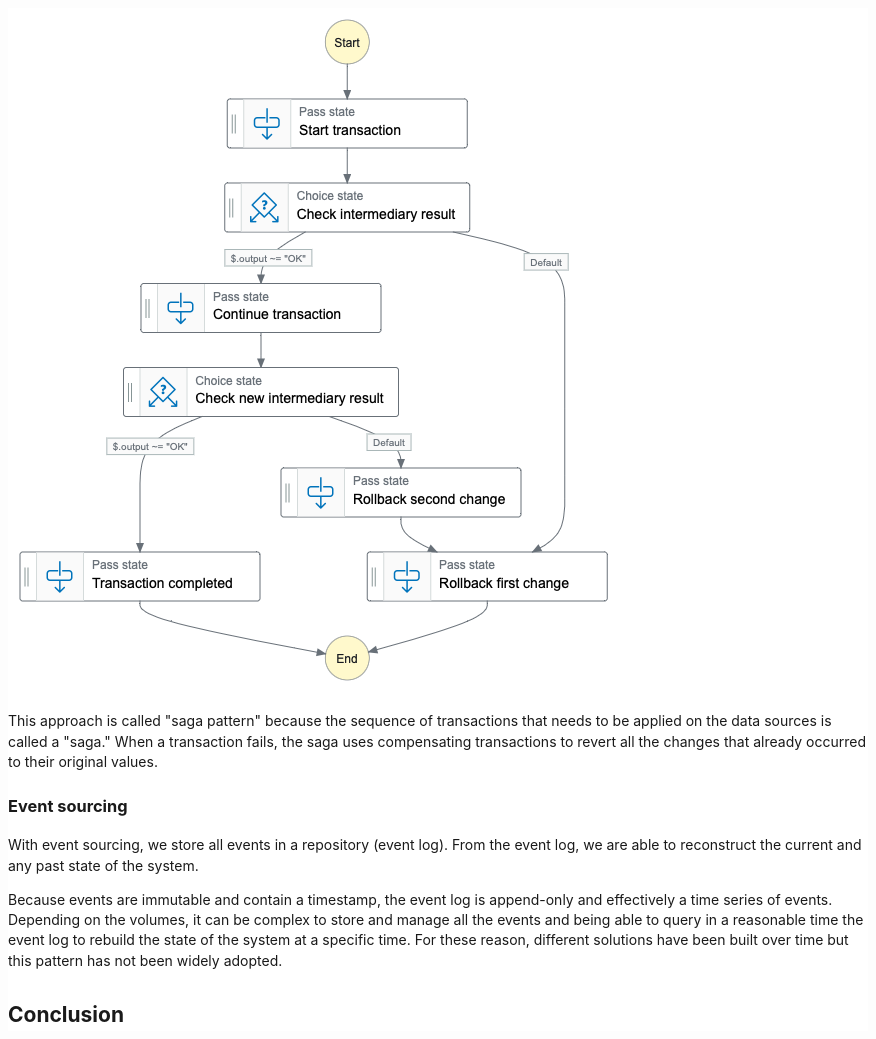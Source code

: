 ![Sample workflow with compensating transactions (saga pattern)](images/sample-workflow-saga-pattern.png)

This approach is called "saga pattern" because the sequence of transactions that needs to be applied on the data sources is called a "saga." When a transaction fails, the saga uses compensating transactions to revert all the changes that already occurred to their original values.

### Event sourcing

With event sourcing, we store all events in a repository (event log). From the event log, we are able to reconstruct the current and any past state of the system.

Because events are immutable and contain a timestamp, the event log is append-only and effectively a time series of events. Depending on the volumes, it can be complex to store and manage all the events and being able to query in a reasonable time the event log to rebuild the state of the system at a specific time. For these reason, different solutions have been built over time but this pattern has not been widely adopted.

## Conclusion
